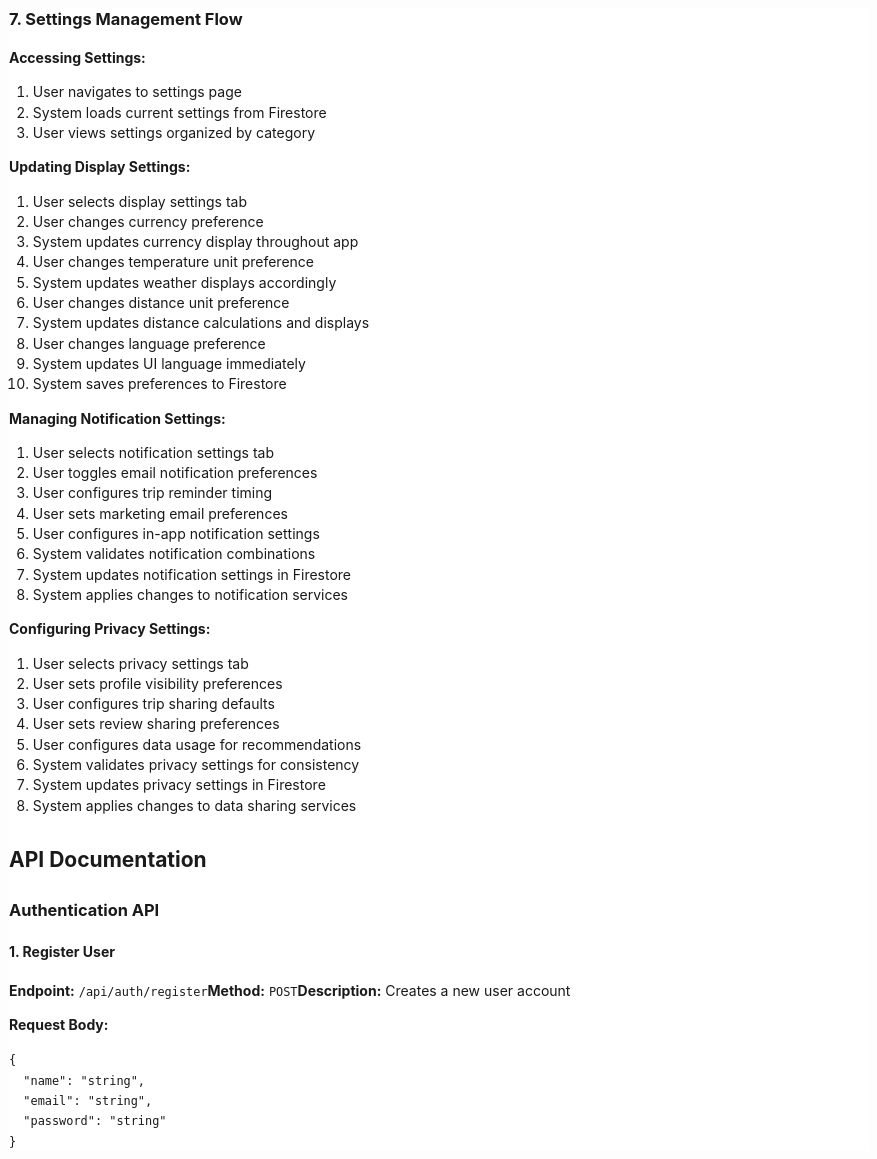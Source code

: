 ### 7. Settings Management Flow

**Accessing Settings:**

1. User navigates to settings page
2. System loads current settings from Firestore
3. User views settings organized by category

**Updating Display Settings:**

1. User selects display settings tab
2. User changes currency preference
3. System updates currency display throughout app
4. User changes temperature unit preference
5. System updates weather displays accordingly
6. User changes distance unit preference
7. System updates distance calculations and displays
8. User changes language preference
9. System updates UI language immediately
10. System saves preferences to Firestore

**Managing Notification Settings:**

1. User selects notification settings tab
2. User toggles email notification preferences
3. User configures trip reminder timing
4. User sets marketing email preferences
5. User configures in-app notification settings
6. System validates notification combinations
7. System updates notification settings in Firestore
8. System applies changes to notification services

**Configuring Privacy Settings:**

1. User selects privacy settings tab
2. User sets profile visibility preferences
3. User configures trip sharing defaults
4. User sets review sharing preferences
5. User configures data usage for recommendations
6. System validates privacy settings for consistency
7. System updates privacy settings in Firestore
8. System applies changes to data sharing services

## API Documentation

### Authentication API

#### 1. Register User

**Endpoint:** `/api/auth/register`**Method:** `POST`**Description:** Creates a new user account

**Request Body:**

```plaintext
{
  "name": "string",
  "email": "string",
  "password": "string"
}
```
